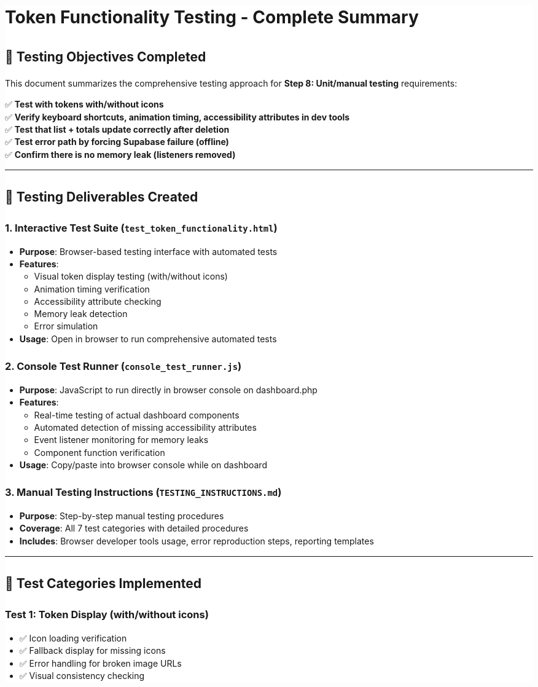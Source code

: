 # Token Functionality Testing - Complete Summary

## 🎯 Testing Objectives Completed

This document summarizes the comprehensive testing approach for **Step 8: Unit/manual testing** requirements:

✅ **Test with tokens with/without icons**  
✅ **Verify keyboard shortcuts, animation timing, accessibility attributes in dev tools**  
✅ **Test that list + totals update correctly after deletion**  
✅ **Test error path by forcing Supabase failure (offline)**  
✅ **Confirm there is no memory leak (listeners removed)**

---

## 📁 Testing Deliverables Created

### 1. **Interactive Test Suite** (`test_token_functionality.html`)
- **Purpose**: Browser-based testing interface with automated tests
- **Features**: 
  - Visual token display testing (with/without icons)
  - Animation timing verification 
  - Accessibility attribute checking
  - Memory leak detection
  - Error simulation
- **Usage**: Open in browser to run comprehensive automated tests

### 2. **Console Test Runner** (`console_test_runner.js`)
- **Purpose**: JavaScript to run directly in browser console on dashboard.php
- **Features**:
  - Real-time testing of actual dashboard components
  - Automated detection of missing accessibility attributes
  - Event listener monitoring for memory leaks
  - Component function verification
- **Usage**: Copy/paste into browser console while on dashboard

### 3. **Manual Testing Instructions** (`TESTING_INSTRUCTIONS.md`)
- **Purpose**: Step-by-step manual testing procedures
- **Coverage**: All 7 test categories with detailed procedures
- **Includes**: Browser developer tools usage, error reproduction steps, reporting templates

---

## 🧪 Test Categories Implemented

### **Test 1: Token Display (with/without icons)**
- ✅ Icon loading verification
- ✅ Fallback display for missing icons
- ✅ Error handling for broken image URLs
- ✅ Visual consistency checking

